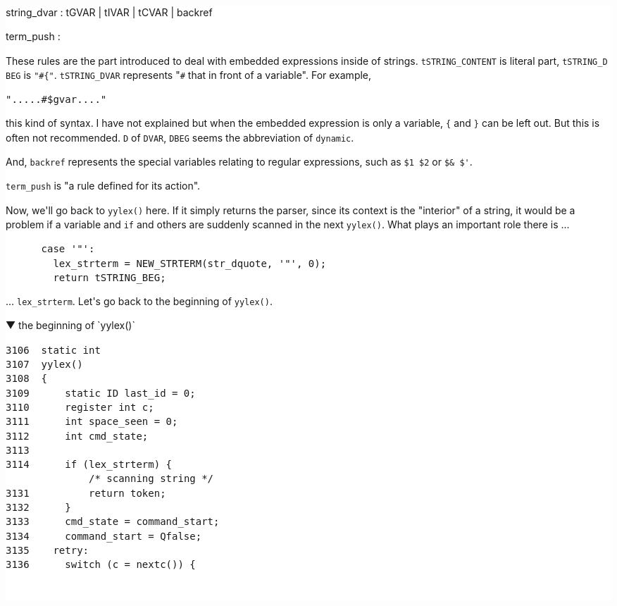 string_dvar     : tGVAR
                | tIVAR
                | tCVAR
                | backref

term_push       :
</pre>


These rules are the part introduced to deal with embedded expressions inside of strings.
`tSTRING_CONTENT` is literal part,
`tSTRING_DBEG` is `"#{"`.
`tSTRING_DVAR` represents "`#` that in front of a variable". For example,


<pre class="emlist">
".....#$gvar...."
</pre>


this kind of syntax.
I have not explained but when the embedded expression is only a variable,
`{` and `}` can be left out.
But this is often not recommended.
`D` of `DVAR`, `DBEG` seems the abbreviation of `dynamic`.


And, `backref` represents the special variables relating to regular expressions,
such as `$1 $2` or `$& $'`.


`term_push` is "a rule defined for its action".


Now, we'll go back to `yylex()` here.
If it simply returns the parser,
since its context is the "interior" of a string,
it would be a problem if a variable and `if` and others are suddenly scanned in
the next `yylex()`.
What plays an important role there is ...


<pre class="emlist">
      case '"':
        lex_strterm = NEW_STRTERM(str_dquote, '"', 0);
        return tSTRING_BEG;
</pre>


... `lex_strterm`. Let's go back to the beginning of `yylex()`.


<p class="caption">▼ the beginning of  `yylex()` </p>
<pre class="longlist">
3106  static int
3107  yylex()
3108  {
3109      static ID last_id = 0;
3110      register int c;
3111      int space_seen = 0;
3112      int cmd_state;
3113
3114      if (lex_strterm) {
              /* scanning string */
3131          return token;
3132      }
3133      cmd_state = command_start;
3134      command_start = Qfalse;
3135    retry:
3136      switch (c = nextc()) {